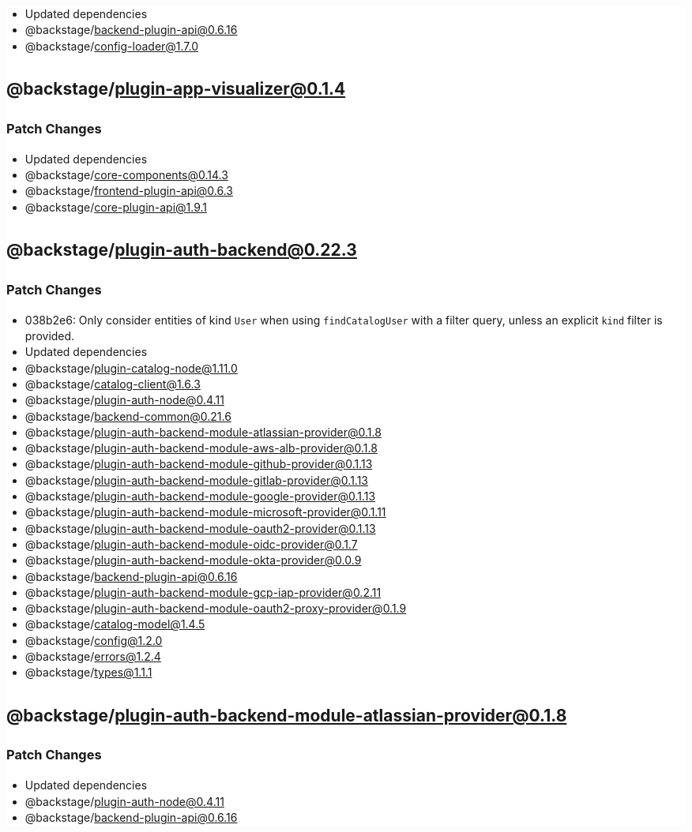 - Updated dependencies
 - @backstage/backend-plugin-api@0.6.16
 - @backstage/config-loader@1.7.0

## @backstage/plugin-app-visualizer@0.1.4

### Patch Changes

- Updated dependencies
 - @backstage/core-components@0.14.3
 - @backstage/frontend-plugin-api@0.6.3
 - @backstage/core-plugin-api@1.9.1

## @backstage/plugin-auth-backend@0.22.3

### Patch Changes

- 038b2e6: Only consider entities of kind `User` when using `findCatalogUser` with a filter query, unless an explicit `kind` filter is provided.
- Updated dependencies
 - @backstage/plugin-catalog-node@1.11.0
 - @backstage/catalog-client@1.6.3
 - @backstage/plugin-auth-node@0.4.11
 - @backstage/backend-common@0.21.6
 - @backstage/plugin-auth-backend-module-atlassian-provider@0.1.8
 - @backstage/plugin-auth-backend-module-aws-alb-provider@0.1.8
 - @backstage/plugin-auth-backend-module-github-provider@0.1.13
 - @backstage/plugin-auth-backend-module-gitlab-provider@0.1.13
 - @backstage/plugin-auth-backend-module-google-provider@0.1.13
 - @backstage/plugin-auth-backend-module-microsoft-provider@0.1.11
 - @backstage/plugin-auth-backend-module-oauth2-provider@0.1.13
 - @backstage/plugin-auth-backend-module-oidc-provider@0.1.7
 - @backstage/plugin-auth-backend-module-okta-provider@0.0.9
 - @backstage/backend-plugin-api@0.6.16
 - @backstage/plugin-auth-backend-module-gcp-iap-provider@0.2.11
 - @backstage/plugin-auth-backend-module-oauth2-proxy-provider@0.1.9
 - @backstage/catalog-model@1.4.5
 - @backstage/config@1.2.0
 - @backstage/errors@1.2.4
 - @backstage/types@1.1.1

## @backstage/plugin-auth-backend-module-atlassian-provider@0.1.8

### Patch Changes

- Updated dependencies
 - @backstage/plugin-auth-node@0.4.11
 - @backstage/backend-plugin-api@0.6.16

